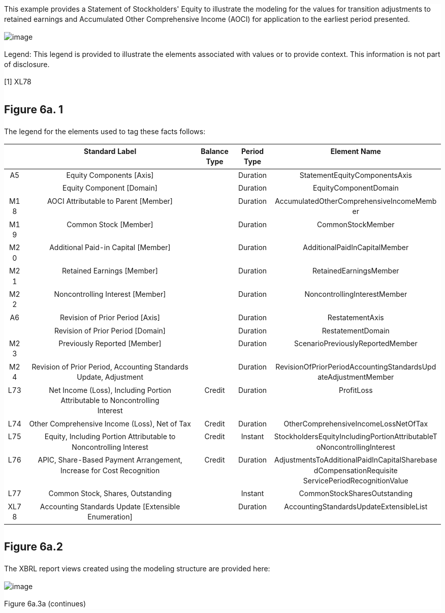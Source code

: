 This example provides a Statement of Stockholders' Equity to illustrate the modeling for the values for transition adjustments to retained earnings and Accumulated Other Comprehensive Income (AOCI) for application to the earliest period presented.

<img src="https://cdn.mathpix.com/cropped/2024_03_24_0f01d25a9b12156dd6b8g-56.jpg?height=944&width=2396&top_left_y=482&top_left_x=170" alt="image" style="width:100%;height:auto;">

Legend: This legend is provided to illustrate the elements associated with values or to provide context. This information is not part of disclosure.

[1] XL78

## Figure 6a. 1

The legend for the elements used to tag these facts follows:

|  | Standard Label | Balance Type | Period Type | Element Name |
| :---: | :---: | :---: | :---: | :---: |
| A5 | Equity Components [Axis] |  | Duration | StatementEquityComponentsAxis |
|  | Equity Component [Domain] |  | Duration | EquityComponentDomain |
| M18 | AOCI Attributable to Parent [Member] |  | Duration | AccumulatedOtherComprehensiveIncomeMember |
| M19 | Common Stock [Member] |  | Duration | CommonStockMember |
| M20 | Additional Paid-in Capital [Member] |  | Duration | AdditionalPaidInCapitalMember |
| M21 | Retained Earnings [Member] |  | Duration | RetainedEarningsMember |
| M22 | Noncontrolling Interest [Member] |  | Duration | NoncontrollingInterestMember |
| A6 | Revision of Prior Period [Axis] |  | Duration | RestatementAxis |
|  | Revision of Prior Period [Domain] |  | Duration | RestatementDomain |
| M23 | Previously Reported [Member] |  | Duration | ScenarioPreviouslyReportedMember |
| M24 | Revision of Prior Period, Accounting Standards Update, Adjustment |  | Duration | RevisionOfPriorPeriodAccountingStandardsUpdateAdjustmentMember |
| L73 | Net Income (Loss), Including Portion Attributable to Noncontrolling <br> Interest | Credit | Duration | ProfitLoss |
| L74 | Other Comprehensive Income (Loss), Net of Tax | Credit | Duration | OtherComprehensiveIncomeLossNetOfTax |
| L75 | Equity, Including Portion Attributable to Noncontrolling Interest | Credit | Instant | StockholdersEquityIncludingPortionAttributableToNoncontrollingInterest |
| L76 | APIC, Share-Based Payment Arrangement, Increase for Cost Recognition | Credit | Duration | AdjustmentsToAdditionalPaidInCapitalSharebasedCompensationRequisite <br> ServicePeriodRecognitionValue |
| L77 | Common Stock, Shares, Outstanding |  | Instant | CommonStockSharesOutstanding |
| XL78 | Accounting Standards Update [Extensible Enumeration] |  | Duration | AccountingStandardsUpdateExtensibleList |

## Figure 6a.2

The XBRL report views created using the modeling structure are provided here:

<img src="https://cdn.mathpix.com/cropped/2024_03_24_0f01d25a9b12156dd6b8g-58.jpg?height=687&width=2644&top_left_y=330&top_left_x=53" alt="image" style="width:100%;height:auto;">

Figure 6a.3a (continues)

